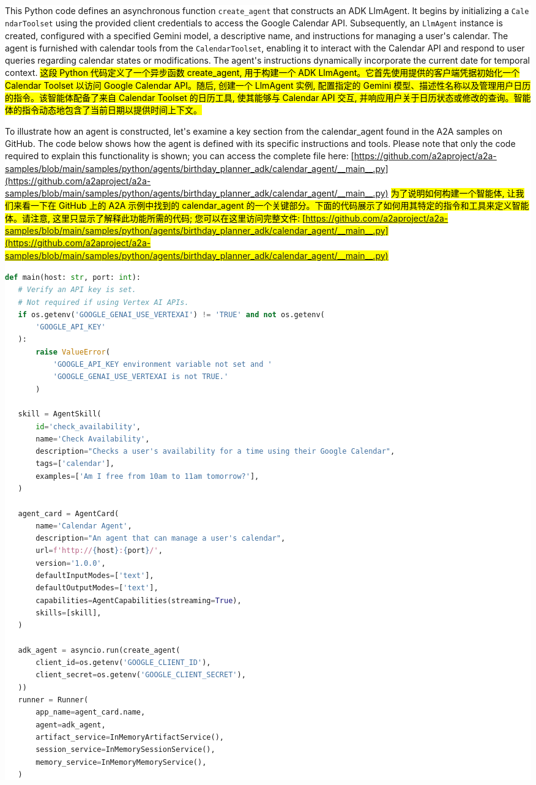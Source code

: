This Python code defines an asynchronous function `create_agent` that constructs an ADK LlmAgent. It begins by initializing a `CalendarToolset` using the provided client credentials to access the Google Calendar API. Subsequently, an `LlmAgent` instance is created, configured with a specified Gemini model, a descriptive name, and instructions for managing a user's calendar. The agent is furnished with calendar tools from the `CalendarToolset`, enabling it to interact with the Calendar API and respond to user queries regarding calendar states or modifications. The agent's instructions dynamically incorporate the current date for temporal context.
<mark>这段 Python 代码定义了一个异步函数 create_agent, 用于构建一个 ADK LlmAgent。它首先使用提供的客户端凭据初始化一个 Calendar Toolset 以访问 Google Calendar API。随后, 创建一个 LlmAgent 实例, 配置指定的 Gemini 模型、描述性名称以及管理用户日历的指令。该智能体配备了来自 Calendar Toolset 的日历工具, 使其能够与 Calendar API 交互, 并响应用户关于日历状态或修改的查询。智能体的指令动态地包含了当前日期以提供时间上下文。</mark>

To illustrate how an agent is constructed, let's examine a key section from the calendar_agent found in the A2A samples on GitHub. The code below shows how the agent is defined with its specific instructions and tools. Please note that only the code required to explain this functionality is shown; you can access the complete file here: [https://github.com/a2aproject/a2a-samples/blob/main/samples/python/agents/birthday_planner_adk/calendar_agent/__main__.py](https://github.com/a2aproject/a2a-samples/blob/main/samples/python/agents/birthday_planner_adk/calendar_agent/__main__.py)
<mark>为了说明如何构建一个智能体, 让我们来看一下在 GitHub 上的 A2A 示例中找到的 calendar_agent 的一个关键部分。下面的代码展示了如何用其特定的指令和工具来定义智能体。请注意, 这里只显示了解释此功能所需的代码; 您可以在这里访问完整文件: [https://github.com/a2aproject/a2a-samples/blob/main/samples/python/agents/birthday_planner_adk/calendar_agent/__main__.py](https://github.com/a2aproject/a2a-samples/blob/main/samples/python/agents/birthday_planner_adk/calendar_agent/__main__.py)</mark>


```python
def main(host: str, port: int):
   # Verify an API key is set.
   # Not required if using Vertex AI APIs.
   if os.getenv('GOOGLE_GENAI_USE_VERTEXAI') != 'TRUE' and not os.getenv(
       'GOOGLE_API_KEY'
   ):
       raise ValueError(
           'GOOGLE_API_KEY environment variable not set and '
           'GOOGLE_GENAI_USE_VERTEXAI is not TRUE.'
       )

   skill = AgentSkill(
       id='check_availability',
       name='Check Availability',
       description="Checks a user's availability for a time using their Google Calendar",
       tags=['calendar'],
       examples=['Am I free from 10am to 11am tomorrow?'],
   )

   agent_card = AgentCard(
       name='Calendar Agent',
       description="An agent that can manage a user's calendar",
       url=f'http://{host}:{port}/',
       version='1.0.0',
       defaultInputModes=['text'],
       defaultOutputModes=['text'],
       capabilities=AgentCapabilities(streaming=True),
       skills=[skill],
   )

   adk_agent = asyncio.run(create_agent(
       client_id=os.getenv('GOOGLE_CLIENT_ID'),
       client_secret=os.getenv('GOOGLE_CLIENT_SECRET'),
   ))
   runner = Runner(
       app_name=agent_card.name,
       agent=adk_agent,
       artifact_service=InMemoryArtifactService(),
       session_service=InMemorySessionService(),
       memory_service=InMemoryMemoryService(),
   )
```